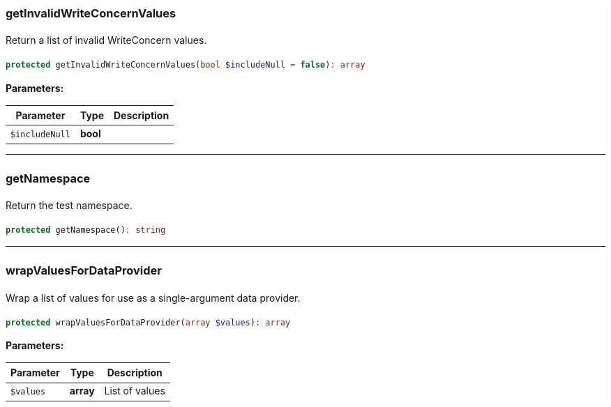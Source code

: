 ### getInvalidWriteConcernValues

Return a list of invalid WriteConcern values.

```php
protected getInvalidWriteConcernValues(bool $includeNull = false): array
```








**Parameters:**

| Parameter | Type | Description |
|-----------|------|-------------|
| `$includeNull` | **bool** |  |




***

### getNamespace

Return the test namespace.

```php
protected getNamespace(): string
```











***

### wrapValuesForDataProvider

Wrap a list of values for use as a single-argument data provider.

```php
protected wrapValuesForDataProvider(array $values): array
```








**Parameters:**

| Parameter | Type | Description |
|-----------|------|-------------|
| `$values` | **array** | List of values |
